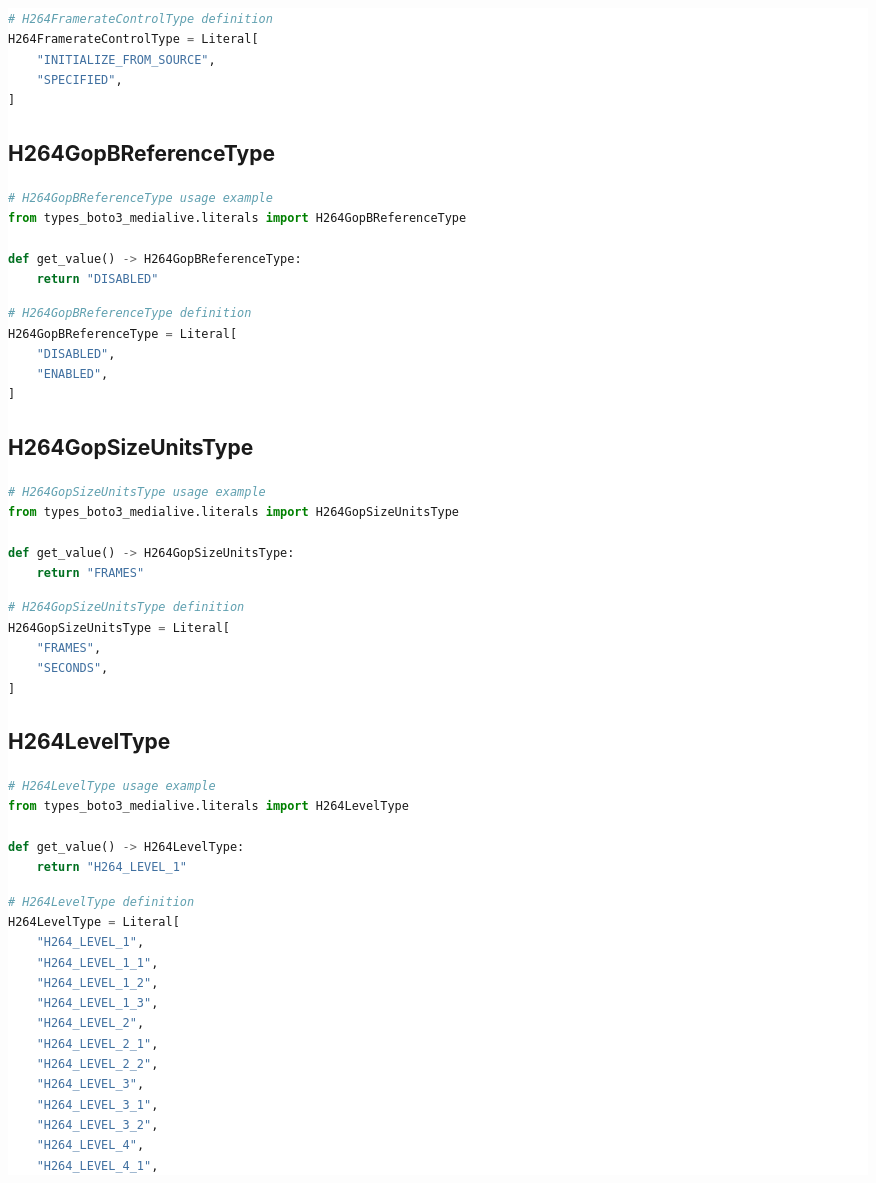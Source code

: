 ```python
# H264FramerateControlType definition
H264FramerateControlType = Literal[
    "INITIALIZE_FROM_SOURCE",
    "SPECIFIED",
]
```
## H264GopBReferenceType

```python
# H264GopBReferenceType usage example
from types_boto3_medialive.literals import H264GopBReferenceType

def get_value() -> H264GopBReferenceType:
    return "DISABLED"
```

```python
# H264GopBReferenceType definition
H264GopBReferenceType = Literal[
    "DISABLED",
    "ENABLED",
]
```
## H264GopSizeUnitsType

```python
# H264GopSizeUnitsType usage example
from types_boto3_medialive.literals import H264GopSizeUnitsType

def get_value() -> H264GopSizeUnitsType:
    return "FRAMES"
```

```python
# H264GopSizeUnitsType definition
H264GopSizeUnitsType = Literal[
    "FRAMES",
    "SECONDS",
]
```
## H264LevelType

```python
# H264LevelType usage example
from types_boto3_medialive.literals import H264LevelType

def get_value() -> H264LevelType:
    return "H264_LEVEL_1"
```

```python
# H264LevelType definition
H264LevelType = Literal[
    "H264_LEVEL_1",
    "H264_LEVEL_1_1",
    "H264_LEVEL_1_2",
    "H264_LEVEL_1_3",
    "H264_LEVEL_2",
    "H264_LEVEL_2_1",
    "H264_LEVEL_2_2",
    "H264_LEVEL_3",
    "H264_LEVEL_3_1",
    "H264_LEVEL_3_2",
    "H264_LEVEL_4",
    "H264_LEVEL_4_1",
```